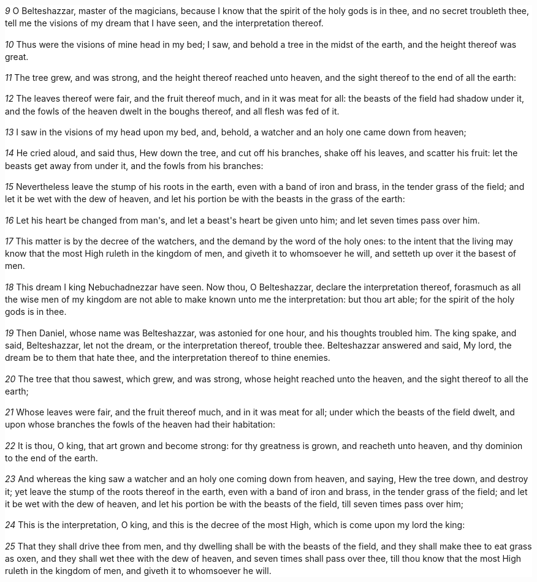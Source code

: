 *9* O Belteshazzar, master of the magicians, because I know that the spirit of the holy gods is in thee, and no secret troubleth thee, tell me the visions of my dream that I have seen, and the interpretation thereof.

*10* Thus were the visions of mine head in my bed; I saw, and behold a tree in the midst of the earth, and the height thereof was great.

*11* The tree grew, and was strong, and the height thereof reached unto heaven, and the sight thereof to the end of all the earth:

*12* The leaves thereof were fair, and the fruit thereof much, and in it was meat for all: the beasts of the field had shadow under it, and the fowls of the heaven dwelt in the boughs thereof, and all flesh was fed of it.

*13* I saw in the visions of my head upon my bed, and, behold, a watcher and an holy one came down from heaven;

*14* He cried aloud, and said thus, Hew down the tree, and cut off his branches, shake off his leaves, and scatter his fruit: let the beasts get away from under it, and the fowls from his branches:

*15* Nevertheless leave the stump of his roots in the earth, even with a band of iron and brass, in the tender grass of the field; and let it be wet with the dew of heaven, and let his portion be with the beasts in the grass of the earth:

*16* Let his heart be changed from man's, and let a beast's heart be given unto him; and let seven times pass over him.

*17* This matter is by the decree of the watchers, and the demand by the word of the holy ones: to the intent that the living may know that the most High ruleth in the kingdom of men, and giveth it to whomsoever he will, and setteth up over it the basest of men.

*18* This dream I king Nebuchadnezzar have seen. Now thou, O Belteshazzar, declare the interpretation thereof, forasmuch as all the wise men of my kingdom are not able to make known unto me the interpretation: but thou art able; for the spirit of the holy gods is in thee.

*19* Then Daniel, whose name was Belteshazzar, was astonied for one hour, and his thoughts troubled him. The king spake, and said, Belteshazzar, let not the dream, or the interpretation thereof, trouble thee. Belteshazzar answered and said, My lord, the dream be to them that hate thee, and the interpretation thereof to thine enemies.

*20* The tree that thou sawest, which grew, and was strong, whose height reached unto the heaven, and the sight thereof to all the earth;

*21* Whose leaves were fair, and the fruit thereof much, and in it was meat for all; under which the beasts of the field dwelt, and upon whose branches the fowls of the heaven had their habitation:

*22* It is thou, O king, that art grown and become strong: for thy greatness is grown, and reacheth unto heaven, and thy dominion to the end of the earth.

*23* And whereas the king saw a watcher and an holy one coming down from heaven, and saying, Hew the tree down, and destroy it; yet leave the stump of the roots thereof in the earth, even with a band of iron and brass, in the tender grass of the field; and let it be wet with the dew of heaven, and let his portion be with the beasts of the field, till seven times pass over him;

*24* This is the interpretation, O king, and this is the decree of the most High, which is come upon my lord the king:

*25* That they shall drive thee from men, and thy dwelling shall be with the beasts of the field, and they shall make thee to eat grass as oxen, and they shall wet thee with the dew of heaven, and seven times shall pass over thee, till thou know that the most High ruleth in the kingdom of men, and giveth it to whomsoever he will.

